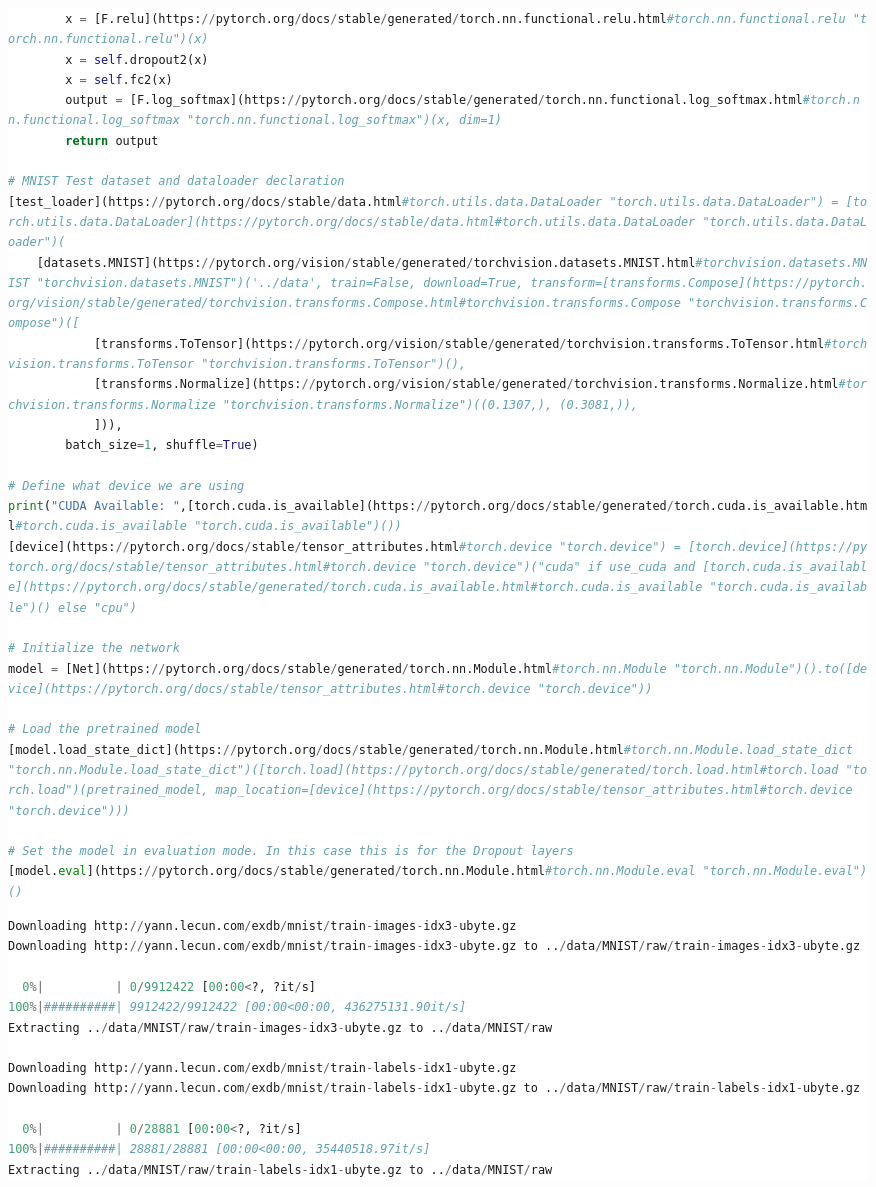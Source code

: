 ```py
        x = [F.relu](https://pytorch.org/docs/stable/generated/torch.nn.functional.relu.html#torch.nn.functional.relu "torch.nn.functional.relu")(x)
        x = self.dropout2(x)
        x = self.fc2(x)
        output = [F.log_softmax](https://pytorch.org/docs/stable/generated/torch.nn.functional.log_softmax.html#torch.nn.functional.log_softmax "torch.nn.functional.log_softmax")(x, dim=1)
        return output

# MNIST Test dataset and dataloader declaration
[test_loader](https://pytorch.org/docs/stable/data.html#torch.utils.data.DataLoader "torch.utils.data.DataLoader") = [torch.utils.data.DataLoader](https://pytorch.org/docs/stable/data.html#torch.utils.data.DataLoader "torch.utils.data.DataLoader")(
    [datasets.MNIST](https://pytorch.org/vision/stable/generated/torchvision.datasets.MNIST.html#torchvision.datasets.MNIST "torchvision.datasets.MNIST")('../data', train=False, download=True, transform=[transforms.Compose](https://pytorch.org/vision/stable/generated/torchvision.transforms.Compose.html#torchvision.transforms.Compose "torchvision.transforms.Compose")([
            [transforms.ToTensor](https://pytorch.org/vision/stable/generated/torchvision.transforms.ToTensor.html#torchvision.transforms.ToTensor "torchvision.transforms.ToTensor")(),
            [transforms.Normalize](https://pytorch.org/vision/stable/generated/torchvision.transforms.Normalize.html#torchvision.transforms.Normalize "torchvision.transforms.Normalize")((0.1307,), (0.3081,)),
            ])),
        batch_size=1, shuffle=True)

# Define what device we are using
print("CUDA Available: ",[torch.cuda.is_available](https://pytorch.org/docs/stable/generated/torch.cuda.is_available.html#torch.cuda.is_available "torch.cuda.is_available")())
[device](https://pytorch.org/docs/stable/tensor_attributes.html#torch.device "torch.device") = [torch.device](https://pytorch.org/docs/stable/tensor_attributes.html#torch.device "torch.device")("cuda" if use_cuda and [torch.cuda.is_available](https://pytorch.org/docs/stable/generated/torch.cuda.is_available.html#torch.cuda.is_available "torch.cuda.is_available")() else "cpu")

# Initialize the network
model = [Net](https://pytorch.org/docs/stable/generated/torch.nn.Module.html#torch.nn.Module "torch.nn.Module")().to([device](https://pytorch.org/docs/stable/tensor_attributes.html#torch.device "torch.device"))

# Load the pretrained model
[model.load_state_dict](https://pytorch.org/docs/stable/generated/torch.nn.Module.html#torch.nn.Module.load_state_dict "torch.nn.Module.load_state_dict")([torch.load](https://pytorch.org/docs/stable/generated/torch.load.html#torch.load "torch.load")(pretrained_model, map_location=[device](https://pytorch.org/docs/stable/tensor_attributes.html#torch.device "torch.device")))

# Set the model in evaluation mode. In this case this is for the Dropout layers
[model.eval](https://pytorch.org/docs/stable/generated/torch.nn.Module.html#torch.nn.Module.eval "torch.nn.Module.eval")() 
```

```py
Downloading http://yann.lecun.com/exdb/mnist/train-images-idx3-ubyte.gz
Downloading http://yann.lecun.com/exdb/mnist/train-images-idx3-ubyte.gz to ../data/MNIST/raw/train-images-idx3-ubyte.gz

  0%|          | 0/9912422 [00:00<?, ?it/s]
100%|##########| 9912422/9912422 [00:00<00:00, 436275131.90it/s]
Extracting ../data/MNIST/raw/train-images-idx3-ubyte.gz to ../data/MNIST/raw

Downloading http://yann.lecun.com/exdb/mnist/train-labels-idx1-ubyte.gz
Downloading http://yann.lecun.com/exdb/mnist/train-labels-idx1-ubyte.gz to ../data/MNIST/raw/train-labels-idx1-ubyte.gz

  0%|          | 0/28881 [00:00<?, ?it/s]
100%|##########| 28881/28881 [00:00<00:00, 35440518.97it/s]
Extracting ../data/MNIST/raw/train-labels-idx1-ubyte.gz to ../data/MNIST/raw
```